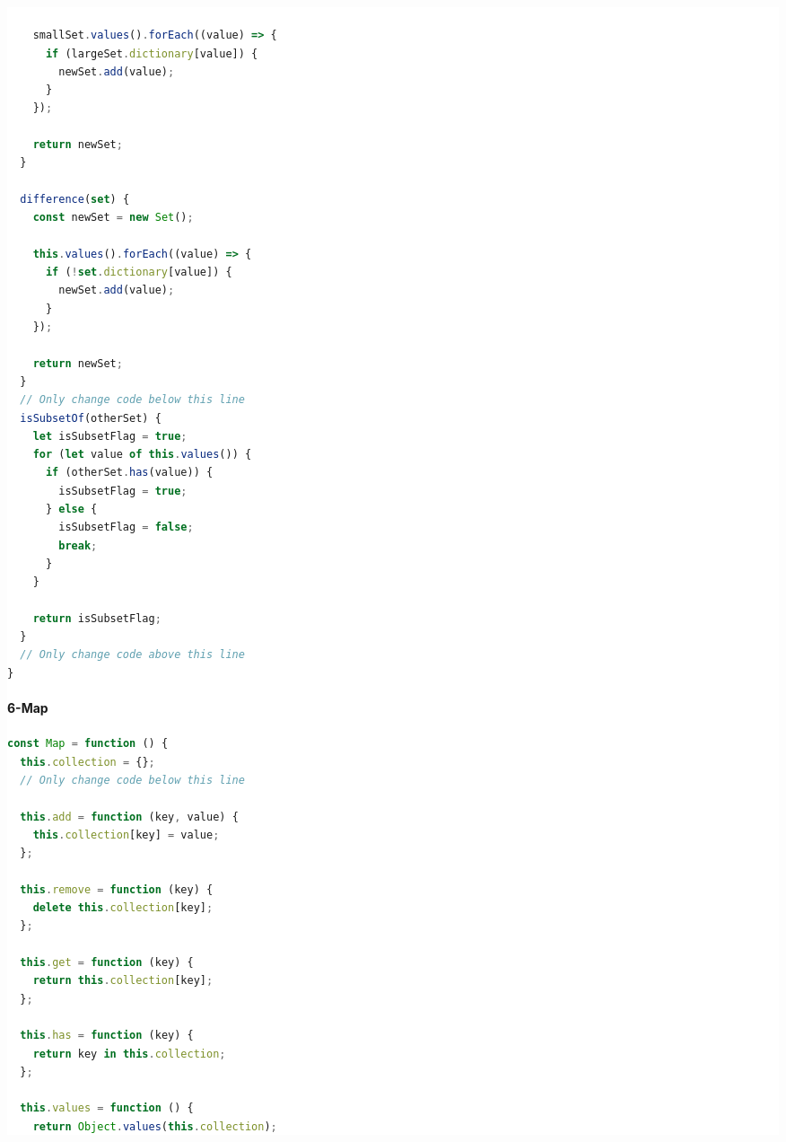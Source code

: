 ```js

    smallSet.values().forEach((value) => {
      if (largeSet.dictionary[value]) {
        newSet.add(value);
      }
    });

    return newSet;
  }

  difference(set) {
    const newSet = new Set();

    this.values().forEach((value) => {
      if (!set.dictionary[value]) {
        newSet.add(value);
      }
    });

    return newSet;
  }
  // Only change code below this line
  isSubsetOf(otherSet) {
    let isSubsetFlag = true;
    for (let value of this.values()) {
      if (otherSet.has(value)) {
        isSubsetFlag = true;
      } else {
        isSubsetFlag = false;
        break;
      }
    }

    return isSubsetFlag;
  }
  // Only change code above this line
}
```

#### 6-Map

```js
const Map = function () {
  this.collection = {};
  // Only change code below this line

  this.add = function (key, value) {
    this.collection[key] = value;
  };

  this.remove = function (key) {
    delete this.collection[key];
  };

  this.get = function (key) {
    return this.collection[key];
  };

  this.has = function (key) {
    return key in this.collection;
  };

  this.values = function () {
    return Object.values(this.collection);
```